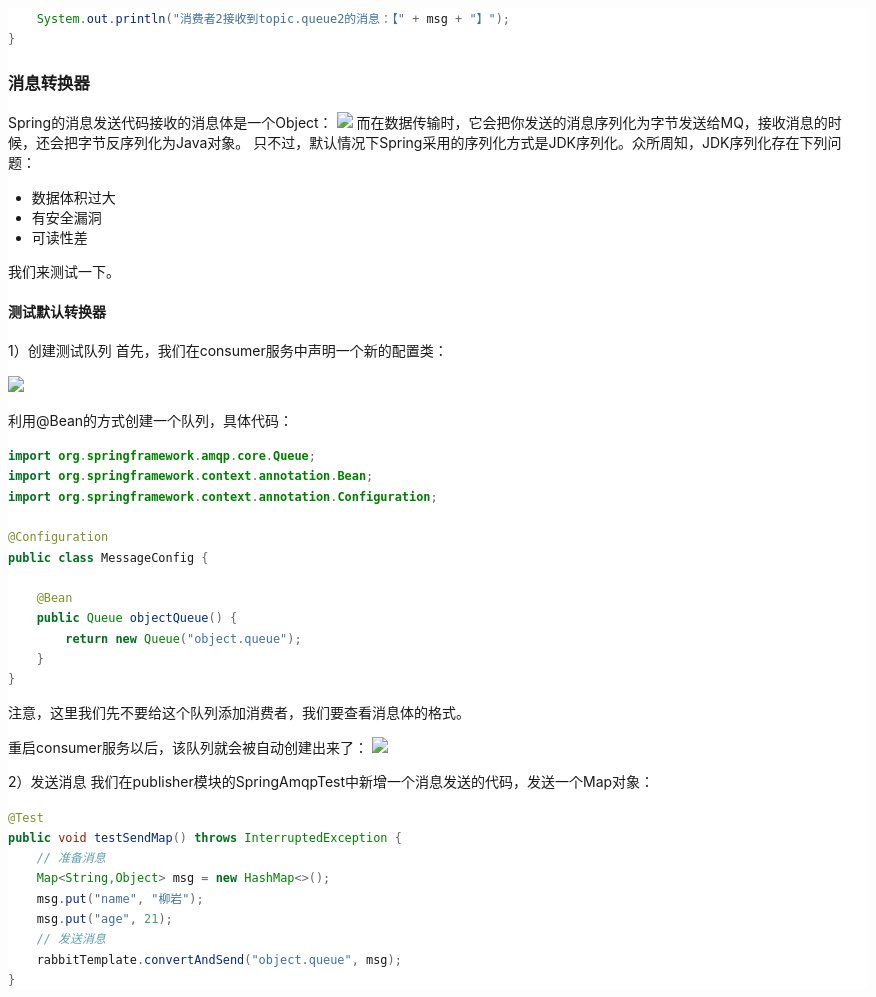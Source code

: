 ```java
    System.out.println("消费者2接收到topic.queue2的消息：【" + msg + "】");
}
```


### 消息转换器
Spring的消息发送代码接收的消息体是一个Object：
![](https://seven97-blog.oss-cn-hangzhou.aliyuncs.com/imgs/202405181734921.png)
而在数据传输时，它会把你发送的消息序列化为字节发送给MQ，接收消息的时候，还会把字节反序列化为Java对象。
只不过，默认情况下Spring采用的序列化方式是JDK序列化。众所周知，JDK序列化存在下列问题：

- 数据体积过大
- 有安全漏洞
- 可读性差

我们来测试一下。

#### 测试默认转换器
1）创建测试队列
首先，我们在consumer服务中声明一个新的配置类：

![](https://seven97-blog.oss-cn-hangzhou.aliyuncs.com/imgs/202405181735641.png)

利用@Bean的方式创建一个队列，具体代码：

```java
import org.springframework.amqp.core.Queue;
import org.springframework.context.annotation.Bean;
import org.springframework.context.annotation.Configuration;

@Configuration
public class MessageConfig {

    @Bean
    public Queue objectQueue() {
        return new Queue("object.queue");
    }
}
```

注意，这里我们先不要给这个队列添加消费者，我们要查看消息体的格式。

重启consumer服务以后，该队列就会被自动创建出来了：
![](https://seven97-blog.oss-cn-hangzhou.aliyuncs.com/imgs/202405181735148.png)

2）发送消息
我们在publisher模块的SpringAmqpTest中新增一个消息发送的代码，发送一个Map对象：
```java
@Test
public void testSendMap() throws InterruptedException {
    // 准备消息
    Map<String,Object> msg = new HashMap<>();
    msg.put("name", "柳岩");
    msg.put("age", 21);
    // 发送消息
    rabbitTemplate.convertAndSend("object.queue", msg);
}
```
